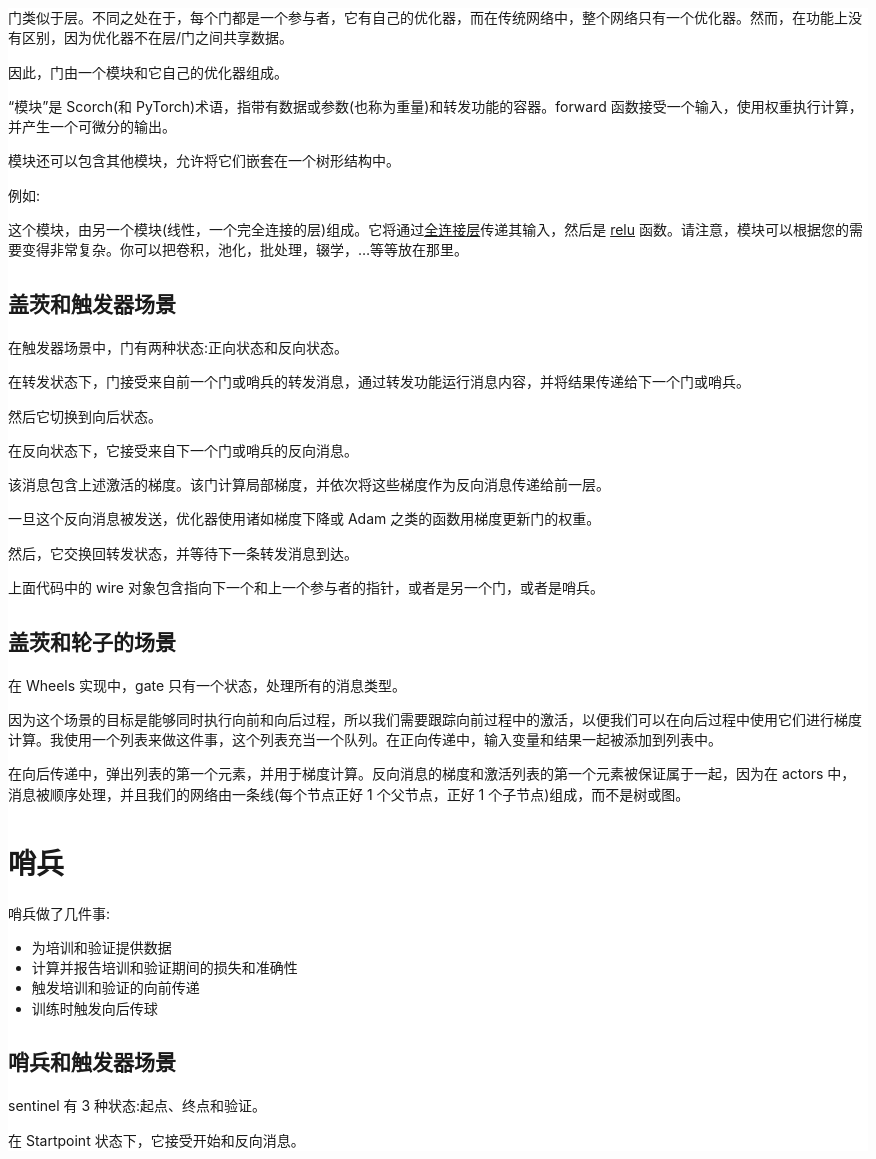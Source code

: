 门类似于层。不同之处在于，每个门都是一个参与者，它有自己的优化器，而在传统网络中，整个网络只有一个优化器。然而，在功能上没有区别，因为优化器不在层/门之间共享数据。

因此，门由一个模块和它自己的优化器组成。

“模块”是 Scorch(和 PyTorch)术语，指带有数据或参数(也称为重量)和转发功能的容器。forward 函数接受一个输入，使用权重执行计算，并产生一个可微分的输出。

模块还可以包含其他模块，允许将它们嵌套在一个树形结构中。

例如:

这个模块，由另一个模块(线性，一个完全连接的层)组成。它将通过[全连接层](https://leonardoaraujosantos.gitbooks.io/artificial-inteligence/content/fc_layer.html)传递其输入，然后是 [relu](https://en.wikipedia.org/wiki/Rectifier_(neural_networks)) 函数。请注意，模块可以根据您的需要变得非常复杂。你可以把卷积，池化，批处理，辍学，…等等放在那里。

## 盖茨和触发器场景

在触发器场景中，门有两种状态:正向状态和反向状态。

在转发状态下，门接受来自前一个门或哨兵的转发消息，通过转发功能运行消息内容，并将结果传递给下一个门或哨兵。

然后它切换到向后状态。

在反向状态下，它接受来自下一个门或哨兵的反向消息。

该消息包含上述激活的梯度。该门计算局部梯度，并依次将这些梯度作为反向消息传递给前一层。

一旦这个反向消息被发送，优化器使用诸如梯度下降或 Adam 之类的函数用梯度更新门的权重。

然后，它交换回转发状态，并等待下一条转发消息到达。

上面代码中的 wire 对象包含指向下一个和上一个参与者的指针，或者是另一个门，或者是哨兵。

## 盖茨和轮子的场景

在 Wheels 实现中，gate 只有一个状态，处理所有的消息类型。

因为这个场景的目标是能够同时执行向前和向后过程，所以我们需要跟踪向前过程中的激活，以便我们可以在向后过程中使用它们进行梯度计算。我使用一个列表来做这件事，这个列表充当一个队列。在正向传递中，输入变量和结果一起被添加到列表中。

在向后传递中，弹出列表的第一个元素，并用于梯度计算。反向消息的梯度和激活列表的第一个元素被保证属于一起，因为在 actors 中，消息被顺序处理，并且我们的网络由一条线(每个节点正好 1 个父节点，正好 1 个子节点)组成，而不是树或图。

# 哨兵

哨兵做了几件事:

*   为培训和验证提供数据
*   计算并报告培训和验证期间的损失和准确性
*   触发培训和验证的向前传递
*   训练时触发向后传球

## 哨兵和触发器场景

sentinel 有 3 种状态:起点、终点和验证。

在 Startpoint 状态下，它接受开始和反向消息。
